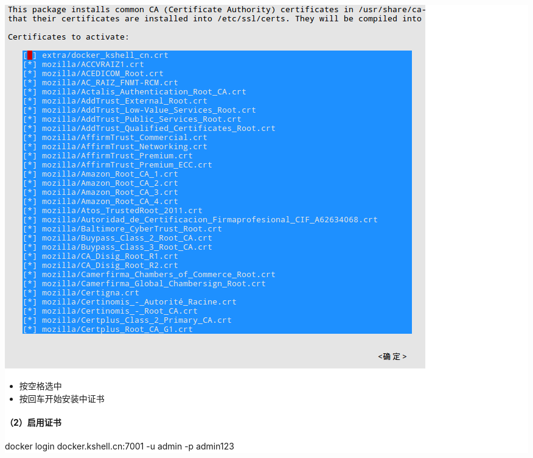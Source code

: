 ![](ssl_key2.png)

- 按空格选中
- 按回车开始安装中证书


#### （2）启用证书

```

```

docker login docker.kshell.cn:7001 -u admin -p admin123

